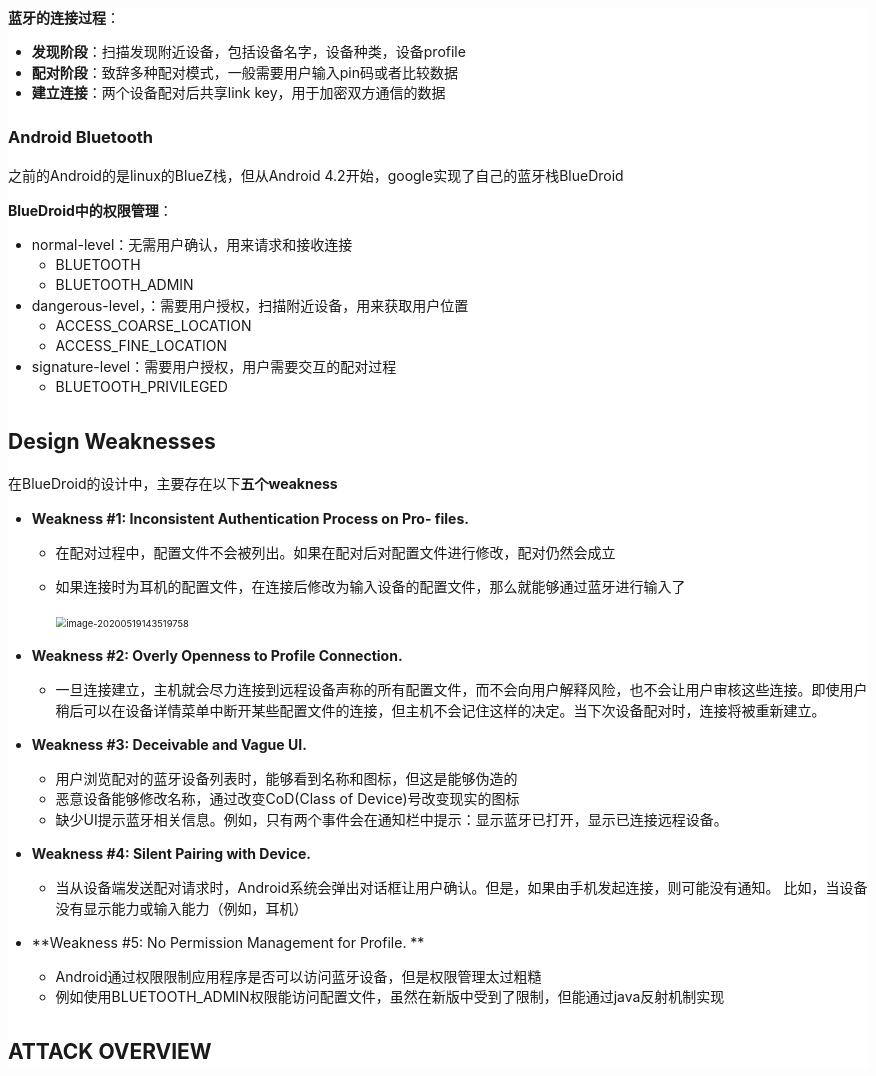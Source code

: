 **蓝牙的连接过程**：

- **发现阶段**：扫描发现附近设备，包括设备名字，设备种类，设备profile
- **配对阶段**：致辞多种配对模式，一般需要用户输入pin码或者比较数据
- **建立连接**：两个设备配对后共享link key，用于加密双方通信的数据



### Android Bluetooth

之前的Android的是linux的BlueZ栈，但从Android 4.2开始，google实现了自己的蓝牙栈BlueDroid

**BlueDroid中的权限管理**：

- normal-level：无需用户确认，用来请求和接收连接
  - BLUETOOTH
  - BLUETOOTH_ADMIN
- dangerous-level，：需要用户授权，扫描附近设备，用来获取用户位置
  - ACCESS_COARSE_LOCATION
  - ACCESS_FINE_LOCATION
- signature-level：需要用户授权，用户需要交互的配对过程
  - BLUETOOTH_PRIVILEGED 



## Design Weaknesses

在BlueDroid的设计中，主要存在以下**五个weakness**

- **Weakness #1: Inconsistent Authentication Process on Pro- files.**

  - 在配对过程中，配置文件不会被列出。如果在配对后对配置文件进行修改，配对仍然会成立

  - 如果连接时为耳机的配置文件，在连接后修改为输入设备的配置文件，那么就能够通过蓝牙进行输入了

    <img src="https://tva1.sinaimg.cn/large/007S8ZIlly1gexr098eygj30mo0jowi9.jpg" alt="image-20200519143519758" style="zoom:67%;" />

- **Weakness #2: Overly Openness to Profile Connection.**

  - 一旦连接建立，主机就会尽力连接到远程设备声称的所有配置文件，而不会向用户解释风险，也不会让用户审核这些连接。即使用户稍后可以在设备详情菜单中断开某些配置文件的连接，但主机不会记住这样的决定。当下次设备配对时，连接将被重新建立。

- **Weakness #3: Deceivable and Vague UI.**

  - 用户浏览配对的蓝牙设备列表时，能够看到名称和图标，但这是能够伪造的
  - 恶意设备能够修改名称，通过改变CoD(Class of Device)号改变现实的图标
  - 缺少UI提示蓝牙相关信息。例如，只有两个事件会在通知栏中提示：显示蓝牙已打开，显示已连接远程设备。

- **Weakness #4: Silent Pairing with Device.**

  - 当从设备端发送配对请求时，Android系统会弹出对话框让用户确认。但是，如果由手机发起连接，则可能没有通知。 比如，当设备没有显示能力或输入能力（例如，耳机）

- **Weakness #5: No Permission Management for Profile. **

  - Android通过权限限制应用程序是否可以访问蓝牙设备，但是权限管理太过粗糙
  - 例如使用BLUETOOTH_ADMIN权限能访问配置文件，虽然在新版中受到了限制，但能通过java反射机制实现



## ATTACK OVERVIEW

